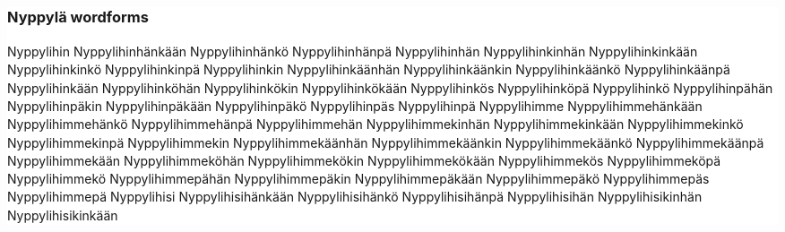 
### Nyppylä wordforms

Nyppylihin
Nyppylihinhänkään
Nyppylihinhänkö
Nyppylihinhänpä
Nyppylihinhän
Nyppylihinkinhän
Nyppylihinkinkään
Nyppylihinkinkö
Nyppylihinkinpä
Nyppylihinkin
Nyppylihinkäänhän
Nyppylihinkäänkin
Nyppylihinkäänkö
Nyppylihinkäänpä
Nyppylihinkään
Nyppylihinköhän
Nyppylihinkökin
Nyppylihinkökään
Nyppylihinkös
Nyppylihinköpä
Nyppylihinkö
Nyppylihinpähän
Nyppylihinpäkin
Nyppylihinpäkään
Nyppylihinpäkö
Nyppylihinpäs
Nyppylihinpä
Nyppylihimme
Nyppylihimmehänkään
Nyppylihimmehänkö
Nyppylihimmehänpä
Nyppylihimmehän
Nyppylihimmekinhän
Nyppylihimmekinkään
Nyppylihimmekinkö
Nyppylihimmekinpä
Nyppylihimmekin
Nyppylihimmekäänhän
Nyppylihimmekäänkin
Nyppylihimmekäänkö
Nyppylihimmekäänpä
Nyppylihimmekään
Nyppylihimmeköhän
Nyppylihimmekökin
Nyppylihimmekökään
Nyppylihimmekös
Nyppylihimmeköpä
Nyppylihimmekö
Nyppylihimmepähän
Nyppylihimmepäkin
Nyppylihimmepäkään
Nyppylihimmepäkö
Nyppylihimmepäs
Nyppylihimmepä
Nyppylihisi
Nyppylihisihänkään
Nyppylihisihänkö
Nyppylihisihänpä
Nyppylihisihän
Nyppylihisikinhän
Nyppylihisikinkään